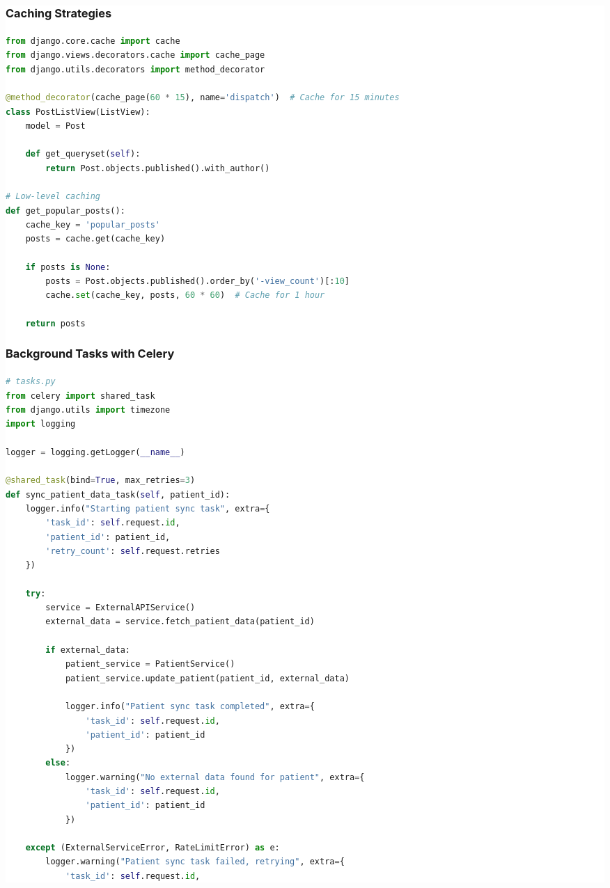 ### Caching Strategies
```python
from django.core.cache import cache
from django.views.decorators.cache import cache_page
from django.utils.decorators import method_decorator

@method_decorator(cache_page(60 * 15), name='dispatch')  # Cache for 15 minutes
class PostListView(ListView):
    model = Post
    
    def get_queryset(self):
        return Post.objects.published().with_author()

# Low-level caching
def get_popular_posts():
    cache_key = 'popular_posts'
    posts = cache.get(cache_key)
    
    if posts is None:
        posts = Post.objects.published().order_by('-view_count')[:10]
        cache.set(cache_key, posts, 60 * 60)  # Cache for 1 hour
    
    return posts
```

### Background Tasks with Celery
```python
# tasks.py
from celery import shared_task
from django.utils import timezone
import logging

logger = logging.getLogger(__name__)

@shared_task(bind=True, max_retries=3)
def sync_patient_data_task(self, patient_id):
    logger.info("Starting patient sync task", extra={
        'task_id': self.request.id,
        'patient_id': patient_id,
        'retry_count': self.request.retries
    })
    
    try:
        service = ExternalAPIService()
        external_data = service.fetch_patient_data(patient_id)
        
        if external_data:
            patient_service = PatientService()
            patient_service.update_patient(patient_id, external_data)
            
            logger.info("Patient sync task completed", extra={
                'task_id': self.request.id,
                'patient_id': patient_id
            })
        else:
            logger.warning("No external data found for patient", extra={
                'task_id': self.request.id,
                'patient_id': patient_id
            })
            
    except (ExternalServiceError, RateLimitError) as e:
        logger.warning("Patient sync task failed, retrying", extra={
            'task_id': self.request.id,
```
